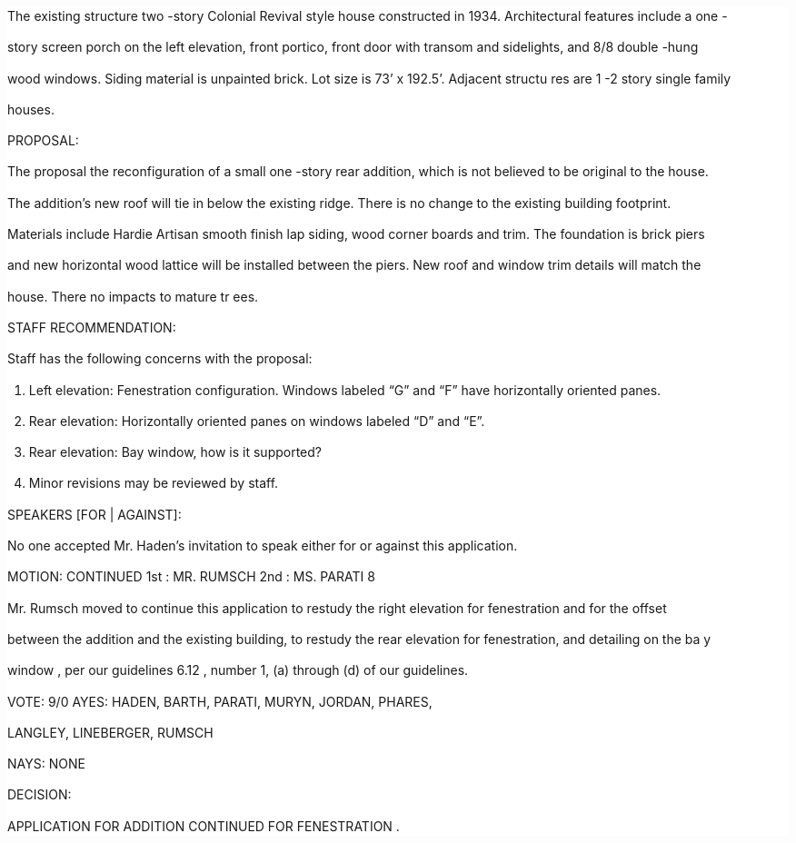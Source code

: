 The existing structure two -story Colonial Revival style house constructed in 1934. Architectural features include a one -

story screen porch on the left elevation, front portico, front door with transom and sidelights, and 8/8 double -hung 

wood windows. Siding material is unpainted brick. Lot size is 73’ x 192.5’. Adjacent structu res are 1 -2 story single family 

houses. 

PROPOSAL: 

The proposal the reconfiguration of a small one -story rear addition, which is not believed to be original to the house. 

The addition’s new roof will tie in below the existing ridge. There is no change to the existing building footprint. 

Materials include Hardie Artisan smooth finish lap siding, wood corner boards and trim. The foundation is brick piers 

and new horizontal wood lattice will be installed between the piers. New roof and window trim details will match the 

house. There no impacts to mature tr ees. 

STAFF RECOMMENDATION: 

Staff has the following concerns with the proposal: 

1. Left elevation: Fenestration configuration. Windows labeled “G” and “F” have horizontally oriented panes. 

2. Rear elevation: Horizontally oriented panes on windows labeled “D” and “E”. 

3. Rear elevation: Bay window, how is it supported? 

4. Minor revisions may be reviewed by staff. 

SPEAKERS [FOR | AGAINST]: 

No one accepted Mr. Haden’s invitation to speak either for or against this application. 

MOTION: CONTINUED 1st : MR. RUMSCH 2nd : MS. PARATI 8

Mr. Rumsch moved to continue this application to restudy the right elevation for fenestration and for the offset 

between the addition and the existing building, to restudy the rear elevation for fenestration, and detailing on the ba y

window , per our guidelines 6.12 , number 1, (a) through (d) of our guidelines. 

VOTE: 9/0 AYES: HADEN, BARTH, PARATI, MURYN, JORDAN, PHARES, 

LANGLEY, LINEBERGER, RUMSCH 

NAYS: NONE 

DECISION: 

APPLICATION FOR ADDITION CONTINUED FOR FENESTRATION .
